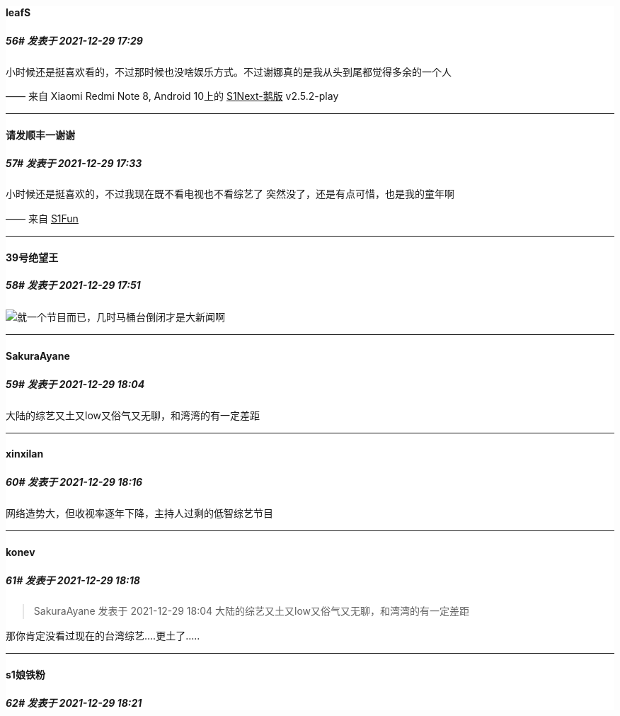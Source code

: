 ####  leafS  
##### 56#       发表于 2021-12-29 17:29

小时候还是挺喜欢看的，不过那时候也没啥娱乐方式。不过谢娜真的是我从头到尾都觉得多余的一个人

—— 来自 Xiaomi Redmi Note 8, Android 10上的 [S1Next-鹅版](https://github.com/ykrank/S1-Next/releases) v2.5.2-play

*****

####  请发顺丰一谢谢  
##### 57#       发表于 2021-12-29 17:33

小时候还是挺喜欢的，不过我现在既不看电视也不看综艺了
突然没了，还是有点可惜，也是我的童年啊

—— 来自 [S1Fun](https://s1fun.koalcat.com)

*****

####  39号绝望王  
##### 58#       发表于 2021-12-29 17:51

<img src="https://static.saraba1st.com/image/smiley/face2017/067.png" referrerpolicy="no-referrer">就一个节目而已，几时马桶台倒闭才是大新闻啊

*****

####  SakuraAyane  
##### 59#       发表于 2021-12-29 18:04

大陆的综艺又土又low又俗气又无聊，和湾湾的有一定差距

*****

####  xinxilan  
##### 60#       发表于 2021-12-29 18:16

网络造势大，但收视率逐年下降，主持人过剩的低智综艺节目



*****

####  konev  
##### 61#       发表于 2021-12-29 18:18

<blockquote>SakuraAyane 发表于 2021-12-29 18:04
大陆的综艺又土又low又俗气又无聊，和湾湾的有一定差距</blockquote>
那你肯定没看过现在的台湾综艺....更土了.....

*****

####  s1娘铁粉  
##### 62#       发表于 2021-12-29 18:21
